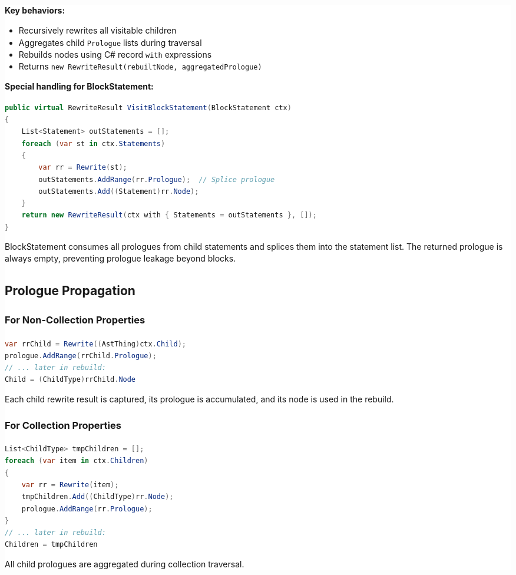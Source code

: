 **Key behaviors:**
- Recursively rewrites all visitable children
- Aggregates child `Prologue` lists during traversal
- Rebuilds nodes using C# record `with` expressions
- Returns `new RewriteResult(rebuiltNode, aggregatedPrologue)`

**Special handling for BlockStatement:**
```csharp
public virtual RewriteResult VisitBlockStatement(BlockStatement ctx)
{
    List<Statement> outStatements = [];
    foreach (var st in ctx.Statements)
    {
        var rr = Rewrite(st);
        outStatements.AddRange(rr.Prologue);  // Splice prologue
        outStatements.Add((Statement)rr.Node);
    }
    return new RewriteResult(ctx with { Statements = outStatements }, []);
}
```

BlockStatement consumes all prologues from child statements and splices them into the statement list. The returned prologue is always empty, preventing prologue leakage beyond blocks.

## Prologue Propagation

### For Non-Collection Properties

```csharp
var rrChild = Rewrite((AstThing)ctx.Child);
prologue.AddRange(rrChild.Prologue);
// ... later in rebuild:
Child = (ChildType)rrChild.Node
```

Each child rewrite result is captured, its prologue is accumulated, and its node is used in the rebuild.

### For Collection Properties

```csharp
List<ChildType> tmpChildren = [];
foreach (var item in ctx.Children)
{
    var rr = Rewrite(item);
    tmpChildren.Add((ChildType)rr.Node);
    prologue.AddRange(rr.Prologue);
}
// ... later in rebuild:
Children = tmpChildren
```

All child prologues are aggregated during collection traversal.
